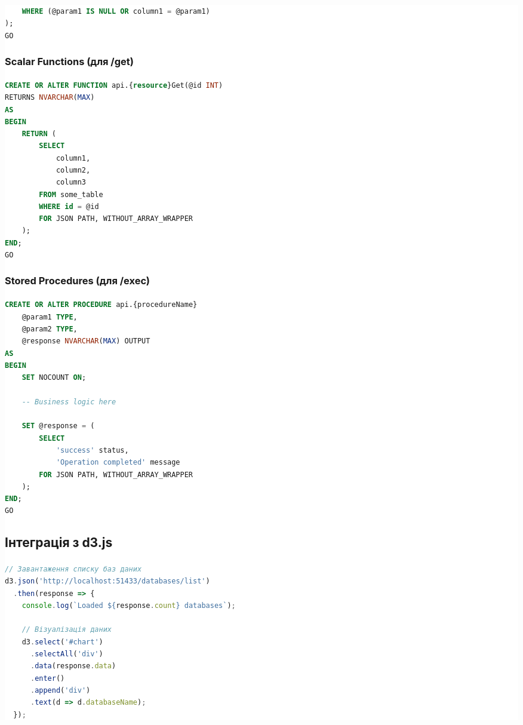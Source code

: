 ```sql
    WHERE (@param1 IS NULL OR column1 = @param1)
);
GO
```

### Scalar Functions (для /get)

```sql
CREATE OR ALTER FUNCTION api.{resource}Get(@id INT)
RETURNS NVARCHAR(MAX)
AS
BEGIN
    RETURN (
        SELECT 
            column1,
            column2,
            column3
        FROM some_table
        WHERE id = @id
        FOR JSON PATH, WITHOUT_ARRAY_WRAPPER
    );
END;
GO
```

### Stored Procedures (для /exec)

```sql
CREATE OR ALTER PROCEDURE api.{procedureName}
    @param1 TYPE,
    @param2 TYPE,
    @response NVARCHAR(MAX) OUTPUT
AS
BEGIN
    SET NOCOUNT ON;
    
    -- Business logic here
    
    SET @response = (
        SELECT 
            'success' status,
            'Operation completed' message
        FOR JSON PATH, WITHOUT_ARRAY_WRAPPER
    );
END;
GO
```

## Інтеграція з d3.js

```javascript
// Завантаження списку баз даних
d3.json('http://localhost:51433/databases/list')
  .then(response => {
    console.log(`Loaded ${response.count} databases`);
    
    // Візуалізація даних
    d3.select('#chart')
      .selectAll('div')
      .data(response.data)
      .enter()
      .append('div')
      .text(d => d.databaseName);
  });
```